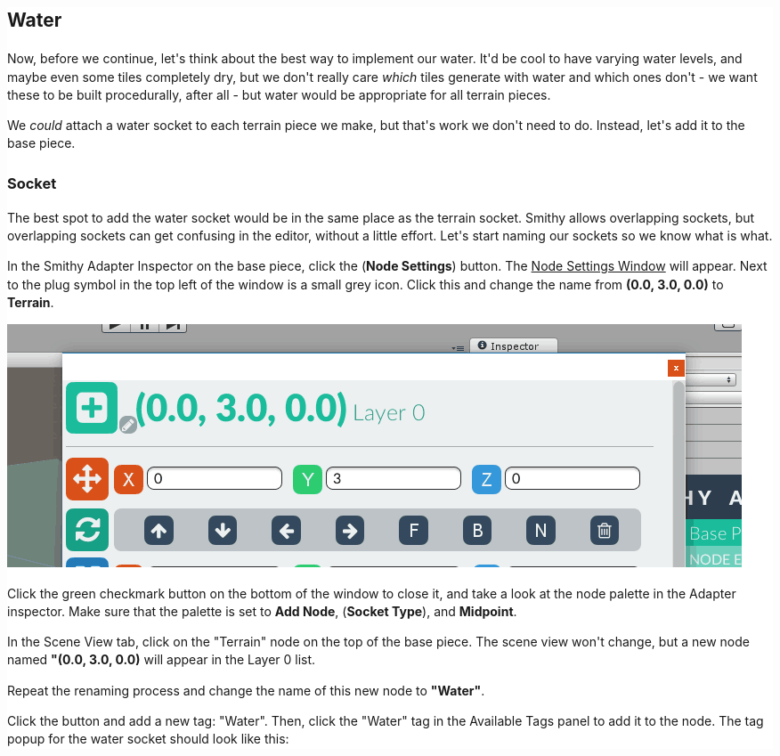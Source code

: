 ## Water

  Now, before we continue, let's think about the best way to implement our water. It'd be cool to have varying water levels, and maybe even some tiles completely dry, but we don't really care *which* tiles generate with water and which ones don't - we want these to be built procedurally, after all - but water would be appropriate for all terrain pieces.

  We *could* attach a water socket to each terrain piece we make, but that's work we don't need to do. Instead, let's add it to the base piece.

### Socket

  The best spot to add the water socket would be in the same place as the terrain socket. Smithy allows overlapping sockets, but overlapping sockets can get confusing in the editor, without a little effort. Let's start naming our sockets so we know what is what.

  In the Smithy Adapter Inspector on the base piece, click the <i class="fa fa-gear"></i> (**Node Settings**) button. The [Node Settings Window](../editor/node#node-settings-window) will appear. Next to the plug symbol in the top left of the window is a small grey <i class="fa fa-pencil"></i> icon. Click this and change the name from **(0.0, 3.0, 0.0)** to **Terrain**.

  ![Setting a node name](../img/demo01/08.gif)

  Click the green checkmark button on the bottom of the window to close it, and take a look at the node palette in the Adapter inspector. Make sure that the palette is set to  **Add Node**, <i class="fa fa-plus-square"></i> (**Socket Type**), and **Midpoint**.

  In the Scene View tab, click on the "Terrain" node on the top of the base piece. The scene view won't change, but a new node named **"(0.0, 3.0, 0.0)** will appear in the Layer 0 list.

  Repeat the renaming process and change the name of this new node to **"Water"**.

  Click the <i class="fa fa-tag"></i> button and add a new tag: "Water". Then, click the "Water" tag in the Available Tags panel to add it to the node. The tag popup for the water socket should look like this:
